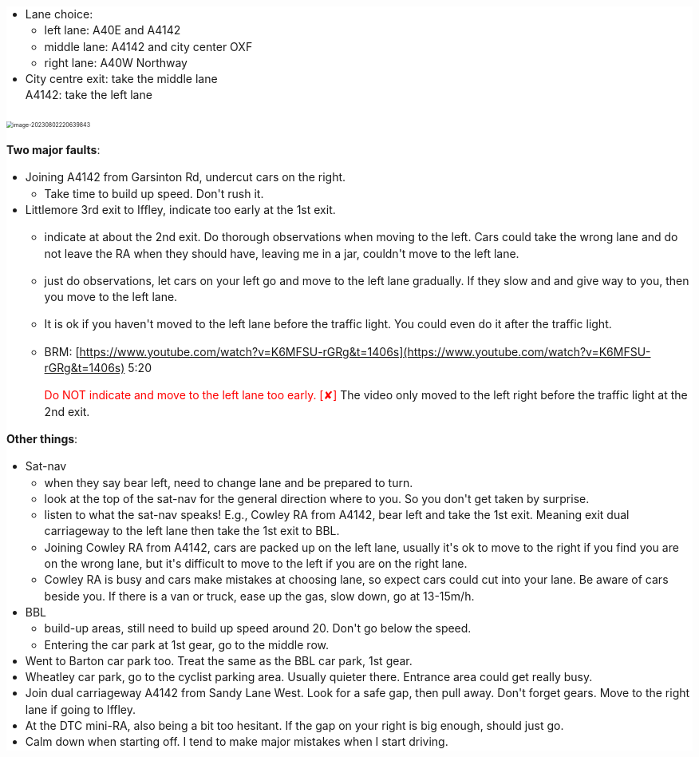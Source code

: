 -   Lane choice: 
    -   left lane: A40E and A4142
    -   middle lane: A4142 and city center OXF
    -   right lane: A40W Northway
-   City centre exit: take the middle lane  
    A4142: take the left lane

<img src="{{ site.baseurl}}/images/image-20230802220639843.png" alt="image-20230802220639843" style="zoom:50%;" />



**Two major faults**:

-   Joining A4142 from Garsinton Rd, undercut cars on the right.
    -   Take time to build up speed. Don't rush it.
-   Littlemore 3rd exit to Iffley, indicate too early at the 1st exit.
    -   indicate at about the 2nd exit. Do thorough observations when moving to the left. Cars could take the wrong lane and do not leave the RA when they should have, leaving me in a jar, couldn't move to the left lane. 
    -   just do observations, let cars on your left go and move to the left lane gradually. If they slow and and give way to you, then you move to the left lane.
    -   It is ok if you haven't moved to the left lane before the traffic light. You could even do it after the traffic light. 
    -   BRM: [https://www.youtube.com/watch?v=K6MFSU-rGRg&t=1406s](https://www.youtube.com/watch?v=K6MFSU-rGRg&t=1406s) 5:20
    
        <span style='color:red'>Do NOT indicate and move to the left lane too early.  [✘] </span>The video only moved to the left right before the traffic light at the 2nd exit.

**Other things**:

-   Sat-nav
    -   when they say bear left, need to change lane and be prepared to turn.
    -   look at the top of the sat-nav for the general direction where to you. So you don't get taken by surprise.
    -   listen to what the sat-nav speaks! E.g., Cowley RA from A4142, bear left and take the 1st exit. Meaning exit dual carriageway to the left lane then take the 1st exit to BBL.
    -   Joining Cowley RA from A4142, cars are packed up on the left lane, usually it's ok to move to the right if you find you are on the wrong lane, but it's difficult to move to the left if you are on the right lane.
    -   Cowley RA is busy and cars make mistakes at choosing lane, so expect cars could cut into your lane. Be aware of cars beside you. If there is a van or truck, ease up the gas, slow down, go at 13-15m/h. 
-   BBL
    -   build-up areas, still need to build up speed around 20. Don't go below the speed.
    -   Entering the car park at 1st gear, go to the middle row.
-   Went to Barton car park too. Treat the same as the BBL car park, 1st gear.
-   Wheatley car park, go to the cyclist parking area. Usually quieter there. Entrance area could get really busy.
-   Join dual carriageway A4142 from Sandy Lane West. Look for a safe gap, then pull away. Don't forget gears. Move to the right lane if going to Iffley.
-   At the DTC mini-RA, also being a bit too hesitant. If the gap on your right is big enough, should just go.
-   Calm down when starting off. I tend to make major mistakes when I start driving.
